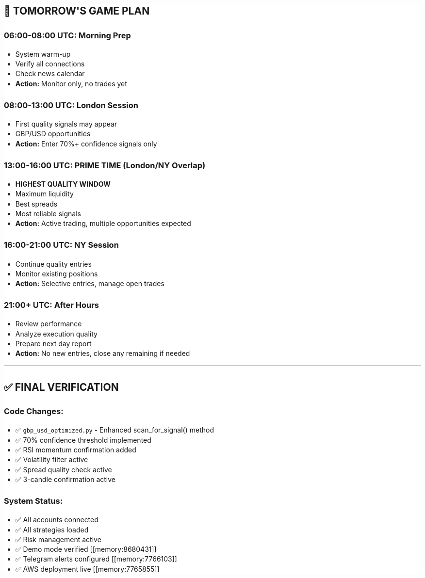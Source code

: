 
## 🔮 TOMORROW'S GAME PLAN

### 06:00-08:00 UTC: **Morning Prep**
- System warm-up
- Verify all connections
- Check news calendar
- **Action:** Monitor only, no trades yet

### 08:00-13:00 UTC: **London Session**
- First quality signals may appear
- GBP/USD opportunities
- **Action:** Enter 70%+ confidence signals only

### 13:00-16:00 UTC: **PRIME TIME (London/NY Overlap)**
- **HIGHEST QUALITY WINDOW**
- Maximum liquidity
- Best spreads
- Most reliable signals
- **Action:** Active trading, multiple opportunities expected

### 16:00-21:00 UTC: **NY Session**
- Continue quality entries
- Monitor existing positions
- **Action:** Selective entries, manage open trades

### 21:00+ UTC: **After Hours**
- Review performance
- Analyze execution quality
- Prepare next day report
- **Action:** No new entries, close any remaining if needed

---

## ✅ FINAL VERIFICATION

### Code Changes:
- ✅ `gbp_usd_optimized.py` - Enhanced scan_for_signal() method
- ✅ 70% confidence threshold implemented
- ✅ RSI momentum confirmation added
- ✅ Volatility filter active
- ✅ Spread quality check active
- ✅ 3-candle confirmation active

### System Status:
- ✅ All accounts connected
- ✅ All strategies loaded
- ✅ Risk management active
- ✅ Demo mode verified [[memory:8680431]]
- ✅ Telegram alerts configured [[memory:7766103]]
- ✅ AWS deployment live [[memory:7765855]]
